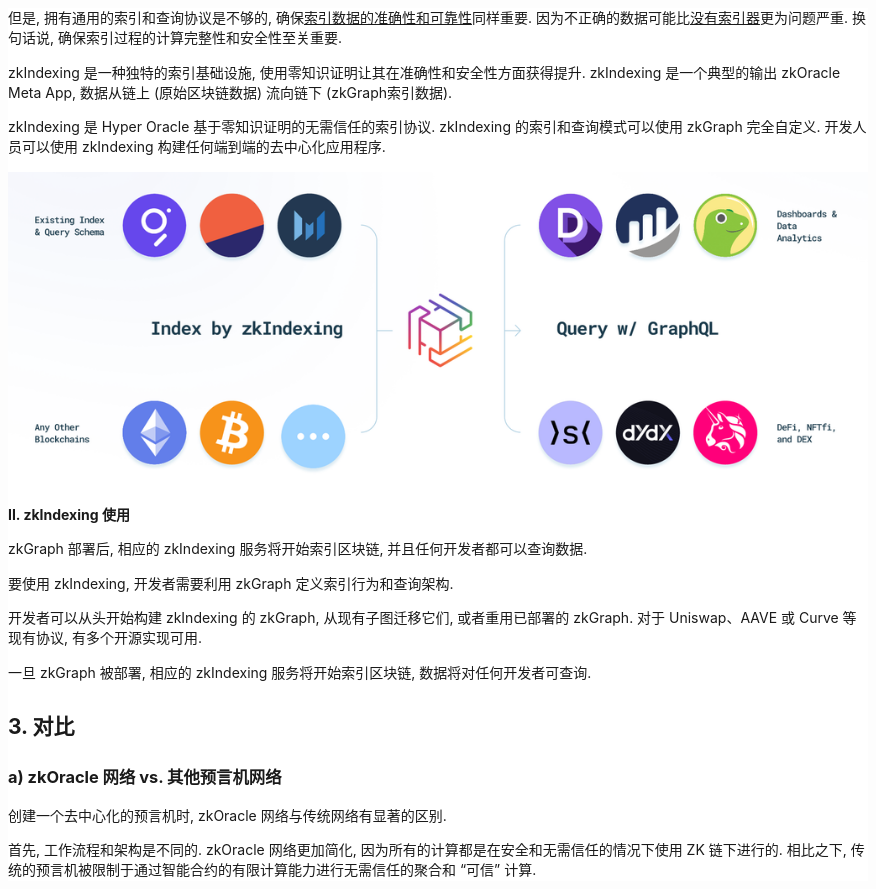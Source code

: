 但是, 拥有通用的索引和查询协议是不够的, 确保[索引数据的准确性和可靠性](https://twitter.com/DennisonBertram/status/1621665717274775557)同样重要. 因为不正确的数据可能比[没有索引器](https://twitter.com/0xngmi/status/1567594375357546496)更为问题严重. 换句话说, 确保索引过程的计算完整性和安全性至关重要.

zkIndexing 是一种独特的索引基础设施, 使用零知识证明让其在准确性和安全性方面获得提升. zkIndexing 是一个典型的输出 zkOracle Meta App, 数据从链上 (原始区块链数据) 流向链下 (zkGraph索引数据).

zkIndexing 是 Hyper Oracle 基于零知识证明的无需信任的索引协议. zkIndexing 的索引和查询模式可以使用 zkGraph 完全自定义. 开发人员可以使用 zkIndexing 构建任何端到端的去中心化应用程序.

![](/img/hyper-oracle/zkindexing.png)

**II. zkIndexing 使用**

zkGraph 部署后, 相应的 zkIndexing 服务将开始索引区块链, 并且任何开发者都可以查询数据.

要使用 zkIndexing, 开发者需要利用 zkGraph 定义索引行为和查询架构.

开发者可以从头开始构建 zkIndexing 的 zkGraph, 从现有子图迁移它们, 或者重用已部署的 zkGraph. 对于 Uniswap、AAVE 或 Curve 等现有协议, 有多个开源实现可用.

一旦 zkGraph 被部署, 相应的 zkIndexing 服务将开始索引区块链, 数据将对任何开发者可查询.

## 3. 对比

### a) zkOracle 网络 vs. 其他预言机网络

创建一个去中心化的预言机时, zkOracle 网络与传统网络有显著的区别.

首先, 工作流程和架构是不同的. zkOracle 网络更加简化, 因为所有的计算都是在安全和无需信任的情况下使用 ZK 链下进行的. 相比之下, 传统的预言机被限制于通过智能合约的有限计算能力进行无需信任的聚合和 “可信” 计算.
